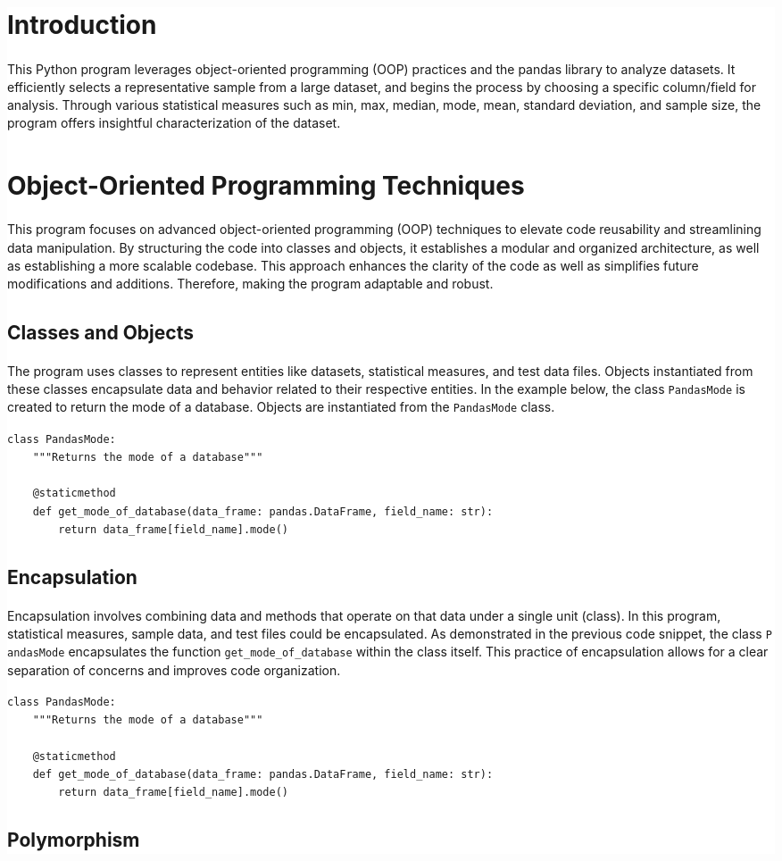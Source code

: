 # Introduction

This Python program leverages object-oriented programming (OOP) practices and the pandas library to analyze datasets. It efficiently selects a representative sample from a large dataset, and begins the process by choosing a specific column/field for analysis. Through various statistical measures such as min, max, median, mode, mean, standard deviation, and sample size, the program offers insightful characterization of the dataset.

# Object-Oriented Programming Techniques

This program focuses on advanced object-oriented programming (OOP) techniques to elevate code reusability and streamlining data manipulation. By structuring the code into classes and objects, it establishes a modular and organized architecture, as well as establishing a more scalable codebase. This approach enhances the clarity of the code as well as simplifies future modifications and additions. Therefore, making the program adaptable and robust.

## Classes and Objects

The program uses classes to represent entities like datasets, statistical measures, and test data files. Objects instantiated from these classes encapsulate data and behavior related to their respective entities. In the example below, the class `PandasMode` is created to return the mode of a database. Objects are instantiated from the `PandasMode` class.

```
class PandasMode:
    """Returns the mode of a database"""

    @staticmethod
    def get_mode_of_database(data_frame: pandas.DataFrame, field_name: str):
        return data_frame[field_name].mode()
```

## Encapsulation

Encapsulation involves combining data and methods that operate on that data under a single unit (class). In this program, statistical measures, sample data, and test files could be encapsulated. As demonstrated in the previous code snippet, the class `PandasMode` encapsulates the function `get_mode_of_database` within the class itself. This practice of encapsulation allows for a clear separation of concerns and improves code organization.

```
class PandasMode:
    """Returns the mode of a database"""

    @staticmethod
    def get_mode_of_database(data_frame: pandas.DataFrame, field_name: str):
        return data_frame[field_name].mode()
```

## Polymorphism
